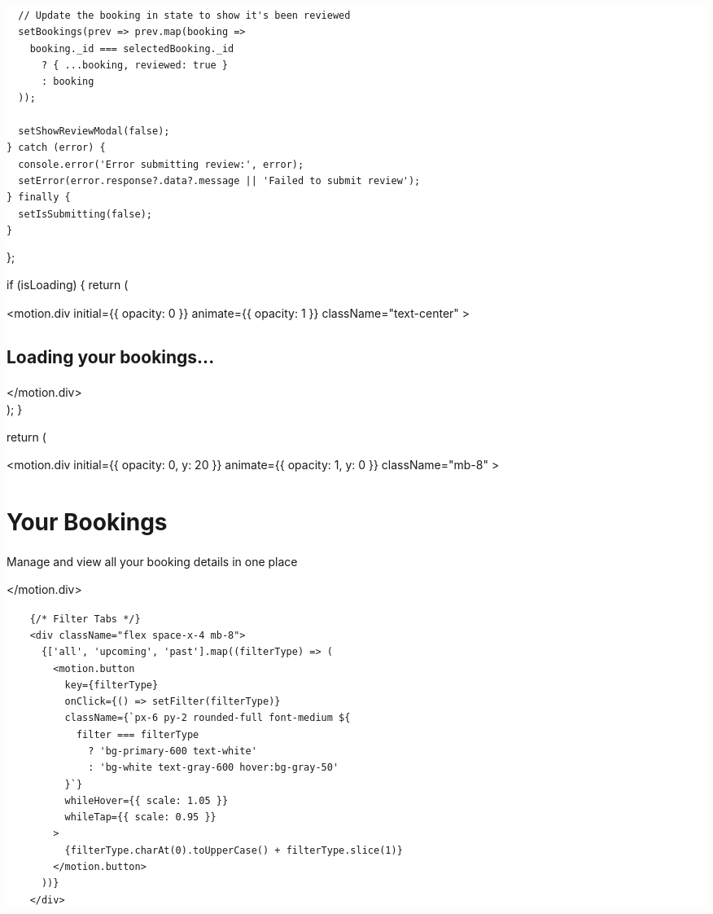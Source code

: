       // Update the booking in state to show it's been reviewed
      setBookings(prev => prev.map(booking => 
        booking._id === selectedBooking._id 
          ? { ...booking, reviewed: true } 
          : booking
      ));
      
      setShowReviewModal(false);
    } catch (error) {
      console.error('Error submitting review:', error);
      setError(error.response?.data?.message || 'Failed to submit review');
    } finally {
      setIsSubmitting(false);
    }
  };

  if (isLoading) {
    return (
      <div className="min-h-screen pt-20 bg-gray-50 flex items-center justify-center">
        <motion.div
          initial={{ opacity: 0 }}
          animate={{ opacity: 1 }}
          className="text-center"
        >
          <FaSpinner className="w-8 h-8 text-primary-600 animate-spin mx-auto mb-4" />
          <h2 className="text-xl font-semibold text-gray-800">Loading your bookings...</h2>
        </motion.div>
      </div>
    );
  }

  return (
    <div className="min-h-screen pt-20 bg-gray-50">
      <div className="max-w-7xl mx-auto px-4 sm:px-6 lg:px-8 py-12">
        <motion.div
          initial={{ opacity: 0, y: 20 }}
          animate={{ opacity: 1, y: 0 }}
          className="mb-8"
        >
          <h1 className="text-3xl font-bold text-gray-900 mb-2">Your Bookings</h1>
          <p className="text-gray-600">Manage and view all your booking details in one place</p>
        </motion.div>

        {/* Filter Tabs */}
        <div className="flex space-x-4 mb-8">
          {['all', 'upcoming', 'past'].map((filterType) => (
            <motion.button
              key={filterType}
              onClick={() => setFilter(filterType)}
              className={`px-6 py-2 rounded-full font-medium ${
                filter === filterType
                  ? 'bg-primary-600 text-white'
                  : 'bg-white text-gray-600 hover:bg-gray-50'
              }`}
              whileHover={{ scale: 1.05 }}
              whileTap={{ scale: 0.95 }}
            >
              {filterType.charAt(0).toUpperCase() + filterType.slice(1)}
            </motion.button>
          ))}
        </div>
